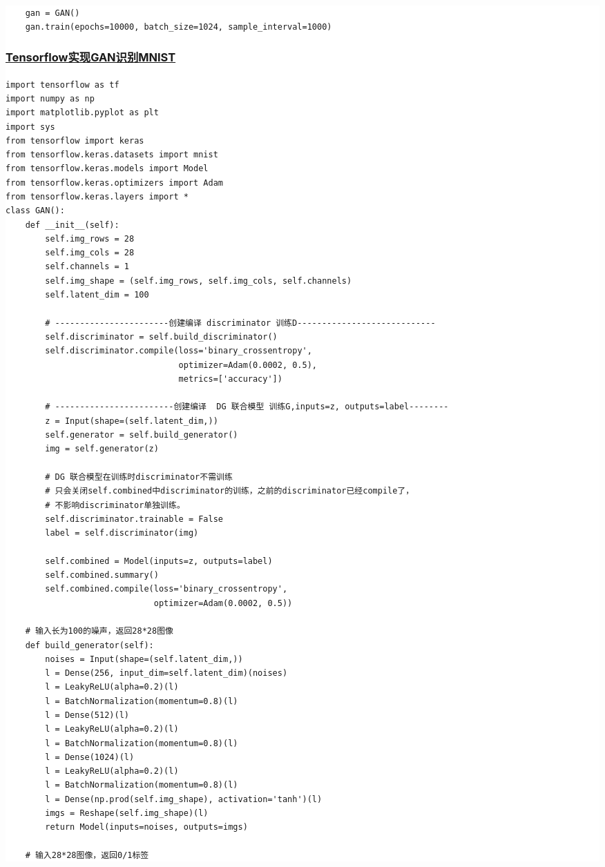 ```
    gan = GAN()
    gan.train(epochs=10000, batch_size=1024, sample_interval=1000)
```
### [Tensorflow实现GAN识别MNIST](https://github.com/dingtom/python/blob/master/GAN_MNIST_Tensorflow%20(1).ipynb)
```
import tensorflow as tf
import numpy as np
import matplotlib.pyplot as plt
import sys
from tensorflow import keras
from tensorflow.keras.datasets import mnist
from tensorflow.keras.models import Model
from tensorflow.keras.optimizers import Adam
from tensorflow.keras.layers import *
class GAN():
    def __init__(self):
        self.img_rows = 28
        self.img_cols = 28
        self.channels = 1
        self.img_shape = (self.img_rows, self.img_cols, self.channels)
        self.latent_dim = 100

        # -----------------------创建编译 discriminator 训练D----------------------------
        self.discriminator = self.build_discriminator()
        self.discriminator.compile(loss='binary_crossentropy',
                                   optimizer=Adam(0.0002, 0.5),
                                   metrics=['accuracy'])

        # ------------------------创建编译  DG 联合模型 训练G,inputs=z, outputs=label--------
        z = Input(shape=(self.latent_dim,))
        self.generator = self.build_generator()
        img = self.generator(z)
        
        # DG 联合模型在训练时discriminator不需训练
        # 只会关闭self.combined中discriminator的训练，之前的discriminator已经compile了，
        # 不影响discriminator单独训练。
        self.discriminator.trainable = False  
        label = self.discriminator(img)
        
        self.combined = Model(inputs=z, outputs=label)
        self.combined.summary()
        self.combined.compile(loss='binary_crossentropy',
                              optimizer=Adam(0.0002, 0.5))
        
    # 输入长为100的噪声，返回28*28图像
    def build_generator(self):
        noises = Input(shape=(self.latent_dim,))
        l = Dense(256, input_dim=self.latent_dim)(noises)
        l = LeakyReLU(alpha=0.2)(l)
        l = BatchNormalization(momentum=0.8)(l)
        l = Dense(512)(l)
        l = LeakyReLU(alpha=0.2)(l)
        l = BatchNormalization(momentum=0.8)(l)
        l = Dense(1024)(l)
        l = LeakyReLU(alpha=0.2)(l)
        l = BatchNormalization(momentum=0.8)(l)
        l = Dense(np.prod(self.img_shape), activation='tanh')(l)
        imgs = Reshape(self.img_shape)(l)
        return Model(inputs=noises, outputs=imgs)

    # 输入28*28图像，返回0/1标签
```